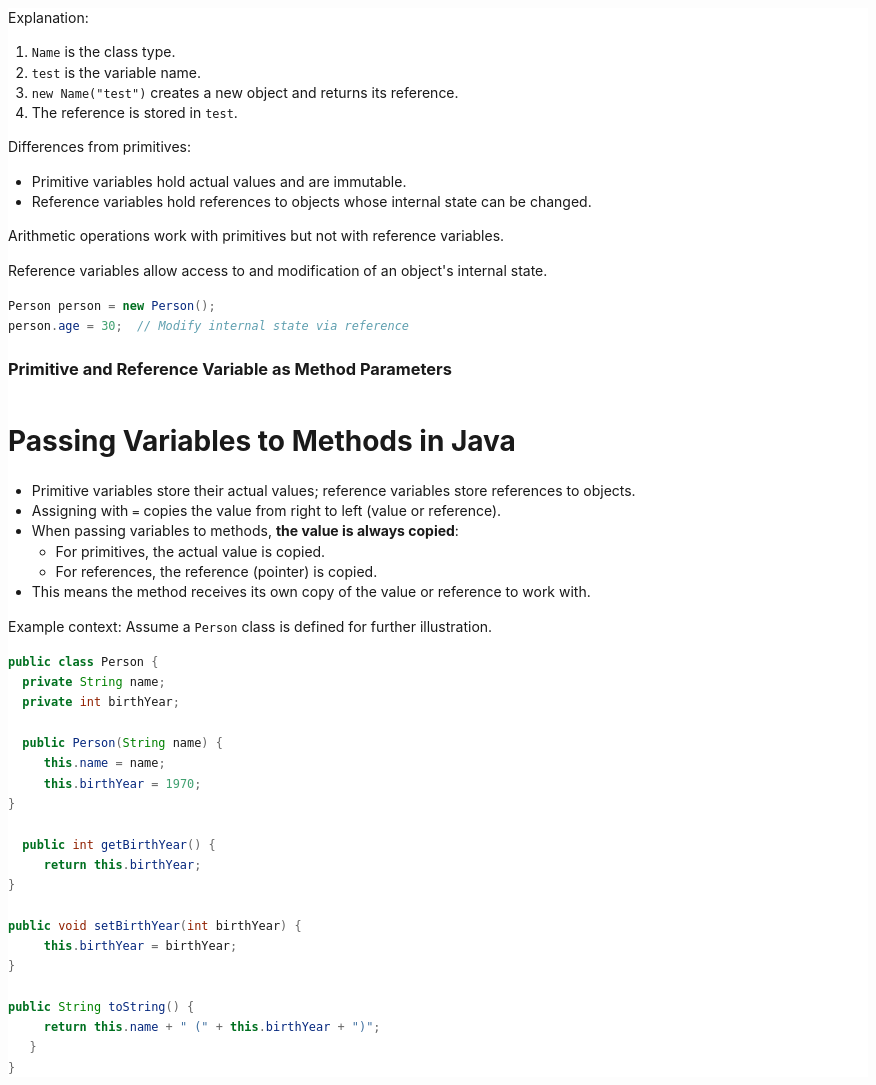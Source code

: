 Explanation:

1. `Name` is the class type.
2. `test` is the variable name.
3. `new Name("test")` creates a new object and returns its reference.
4. The reference is stored in `test`.

Differences from primitives:

- Primitive variables hold actual values and are immutable.
- Reference variables hold references to objects whose internal state can be changed.

Arithmetic operations work with primitives but not with reference variables.

Reference variables allow access to and modification of an object's internal state.

```java
Person person = new Person();
person.age = 30;  // Modify internal state via reference
```

### Primitive and Reference Variable as Method Parameters

# Passing Variables to Methods in Java

- Primitive variables store their actual values; reference variables store references to objects.
- Assigning with `=` copies the value from right to left (value or reference).
- When passing variables to methods, **the value is always copied**:
  - For primitives, the actual value is copied.
  - For references, the reference (pointer) is copied.
- This means the method receives its own copy of the value or reference to work with.

Example context: Assume a `Person` class is defined for further illustration.

```java
public class Person {
  private String name;
  private int birthYear;

  public Person(String name) {
     this.name = name;
     this.birthYear = 1970;
}

  public int getBirthYear() {
     return this.birthYear;
}

public void setBirthYear(int birthYear) {
     this.birthYear = birthYear;
}

public String toString() {
     return this.name + " (" + this.birthYear + ")";
   }
}
```

